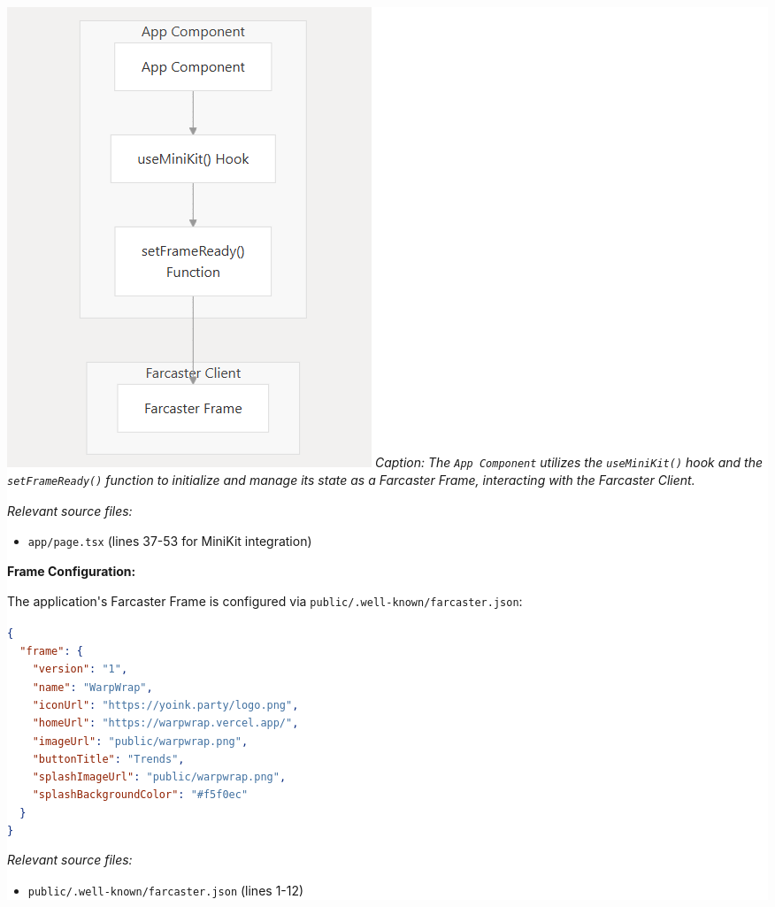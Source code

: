 ![MiniKit Integration](public/minikit-integration.png)
*Caption: The `App Component` utilizes the `useMiniKit()` hook and the `setFrameReady()` function to initialize and manage its state as a Farcaster Frame, interacting with the Farcaster Client.*

*Relevant source files:*
*   `app/page.tsx` (lines 37-53 for MiniKit integration)

**Frame Configuration:**

The application's Farcaster Frame is configured via `public/.well-known/farcaster.json`:
```json
{
  "frame": {
    "version": "1",
    "name": "WarpWrap",
    "iconUrl": "https://yoink.party/logo.png",
    "homeUrl": "https://warpwrap.vercel.app/",
    "imageUrl": "public/warpwrap.png",
    "buttonTitle": "Trends",
    "splashImageUrl": "public/warpwrap.png",
    "splashBackgroundColor": "#f5f0ec"
  }
}
```
*Relevant source files:*
*   `public/.well-known/farcaster.json` (lines 1-12)

